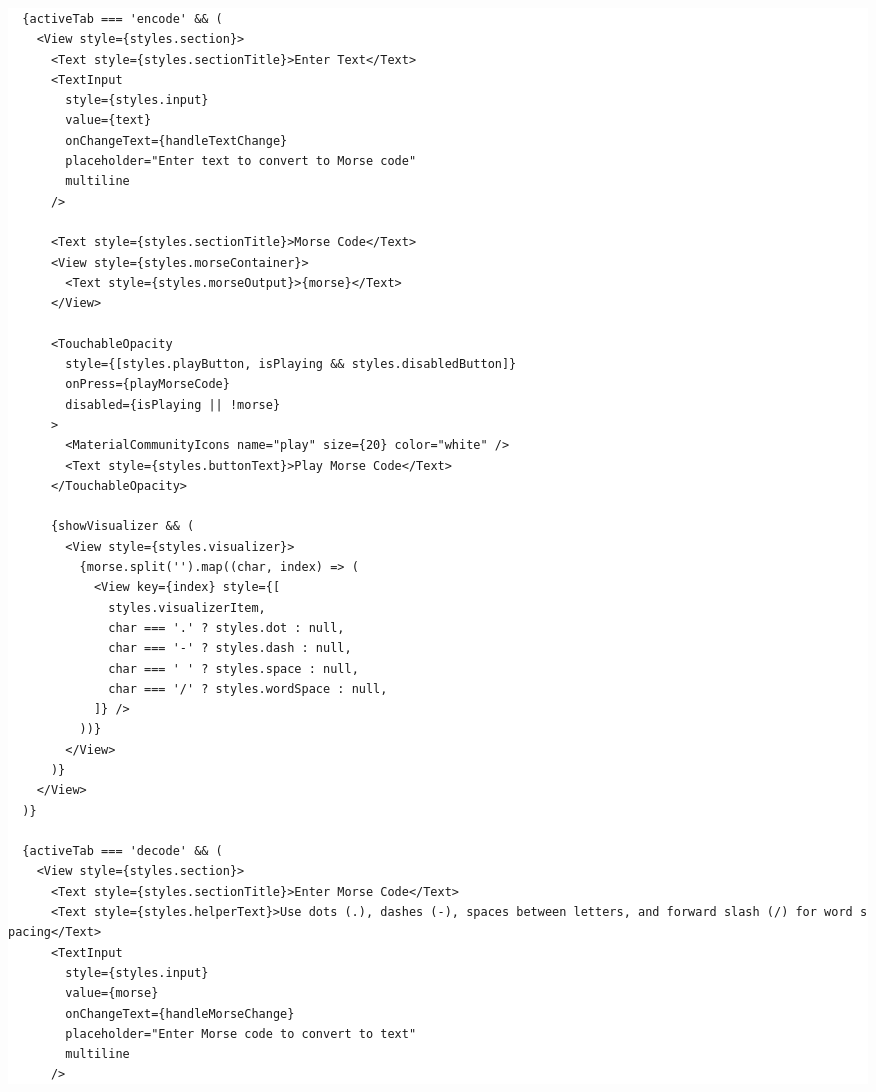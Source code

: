       {activeTab === 'encode' && (
        <View style={styles.section}>
          <Text style={styles.sectionTitle}>Enter Text</Text>
          <TextInput
            style={styles.input}
            value={text}
            onChangeText={handleTextChange}
            placeholder="Enter text to convert to Morse code"
            multiline
          />
          
          <Text style={styles.sectionTitle}>Morse Code</Text>
          <View style={styles.morseContainer}>
            <Text style={styles.morseOutput}>{morse}</Text>
          </View>
          
          <TouchableOpacity 
            style={[styles.playButton, isPlaying && styles.disabledButton]} 
            onPress={playMorseCode}
            disabled={isPlaying || !morse}
          >
            <MaterialCommunityIcons name="play" size={20} color="white" />
            <Text style={styles.buttonText}>Play Morse Code</Text>
          </TouchableOpacity>
          
          {showVisualizer && (
            <View style={styles.visualizer}>
              {morse.split('').map((char, index) => (
                <View key={index} style={[
                  styles.visualizerItem,
                  char === '.' ? styles.dot : null,
                  char === '-' ? styles.dash : null,
                  char === ' ' ? styles.space : null,
                  char === '/' ? styles.wordSpace : null,
                ]} />
              ))}
            </View>
          )}
        </View>
      )}
      
      {activeTab === 'decode' && (
        <View style={styles.section}>
          <Text style={styles.sectionTitle}>Enter Morse Code</Text>
          <Text style={styles.helperText}>Use dots (.), dashes (-), spaces between letters, and forward slash (/) for word spacing</Text>
          <TextInput
            style={styles.input}
            value={morse}
            onChangeText={handleMorseChange}
            placeholder="Enter Morse code to convert to text"
            multiline
          />
          

  [value]: key